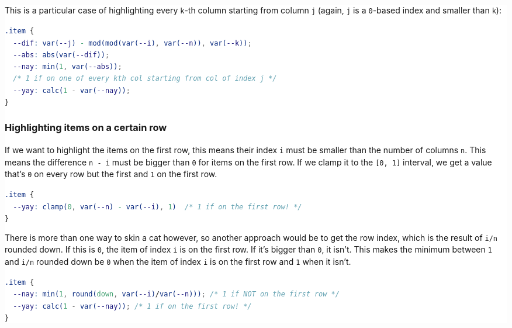 <CodePen
  user="thebabydino"
  slug-hash="OPVqzKJ"
  title="highlight odd/ even variable grid columns, no breakpoints"
  :default-tab="['css','result']"
  :theme="$isDarkmode ? 'dark': 'light'"/>

This is a particular case of highlighting every `k`-th column starting from column `j` (again, `j` is a `0`-based index and smaller than `k`):

```css
.item {
  --dif: var(--j) - mod(mod(var(--i), var(--n)), var(--k));
  --abs: abs(var(--dif));
  --nay: min(1, var(--abs));
  /* 1 if on one of every kth col starting from col of index j */
  --yay: calc(1 - var(--nay));
}
```

<CodePen
  user="thebabydino"
  slug-hash="Jodzpeq"
  title="highlight every kth column of variable grid from jth one, no breakpoints"
  :default-tab="['css','result']"
  :theme="$isDarkmode ? 'dark': 'light'"/>

### Highlighting items on a certain row

If we want to highlight the items on the first row, this means their index `i` must be smaller than the number of columns `n`. This means the difference `n - i` must be bigger than `0` for items on the first row. If we clamp it to the `[0, 1]` interval, we get a value that’s `0` on every row but the first and `1` on the first row.


```css
.item {
  --yay: clamp(0, var(--n) - var(--i), 1)  /* 1 if on the first row! */
}
```

<CodePen
  user="thebabydino"
  slug-hash="pvJGpzJ"
  title="highlight first variable grid row, no breakpoints"
  :default-tab="['css','result']"
  :theme="$isDarkmode ? 'dark': 'light'"/>

There is more than one way to skin a cat however, so another approach would be to get the row index, which is the result of `i/n` rounded down. If this is `0`, the item of index `i` is on the first row. If it’s bigger than `0`, it isn’t. This makes the minimum between `1` and `i/n` rounded down be `0` when the item of index `i` is on the first row and `1` when it isn’t.


```css
.item {
  --nay: min(1, round(down, var(--i)/var(--n))); /* 1 if NOT on the first row */
  --yay: calc(1 - var(--nay)); /* 1 if on the first row! */
}
```
